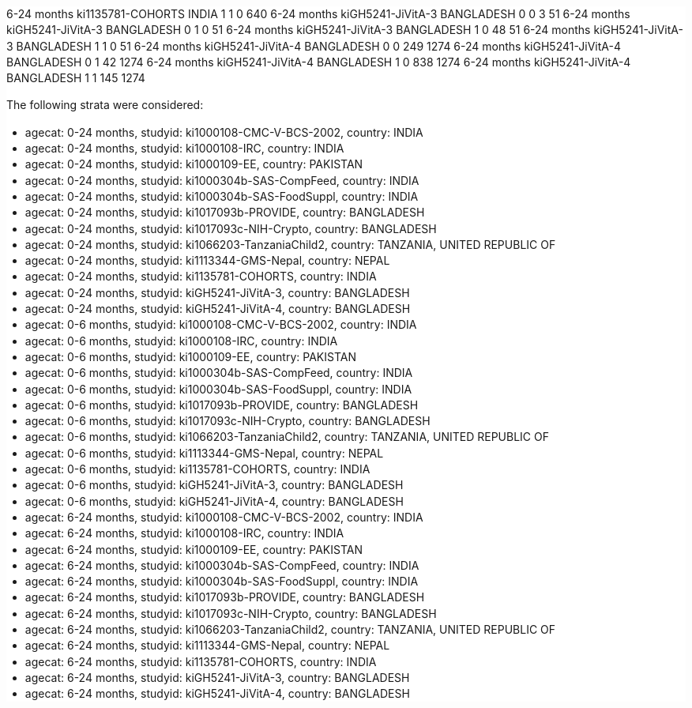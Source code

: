 6-24 months   ki1135781-COHORTS          INDIA                          1                   1        0    640
6-24 months   kiGH5241-JiVitA-3          BANGLADESH                     0                   0        3     51
6-24 months   kiGH5241-JiVitA-3          BANGLADESH                     0                   1        0     51
6-24 months   kiGH5241-JiVitA-3          BANGLADESH                     1                   0       48     51
6-24 months   kiGH5241-JiVitA-3          BANGLADESH                     1                   1        0     51
6-24 months   kiGH5241-JiVitA-4          BANGLADESH                     0                   0      249   1274
6-24 months   kiGH5241-JiVitA-4          BANGLADESH                     0                   1       42   1274
6-24 months   kiGH5241-JiVitA-4          BANGLADESH                     1                   0      838   1274
6-24 months   kiGH5241-JiVitA-4          BANGLADESH                     1                   1      145   1274


The following strata were considered:

* agecat: 0-24 months, studyid: ki1000108-CMC-V-BCS-2002, country: INDIA
* agecat: 0-24 months, studyid: ki1000108-IRC, country: INDIA
* agecat: 0-24 months, studyid: ki1000109-EE, country: PAKISTAN
* agecat: 0-24 months, studyid: ki1000304b-SAS-CompFeed, country: INDIA
* agecat: 0-24 months, studyid: ki1000304b-SAS-FoodSuppl, country: INDIA
* agecat: 0-24 months, studyid: ki1017093b-PROVIDE, country: BANGLADESH
* agecat: 0-24 months, studyid: ki1017093c-NIH-Crypto, country: BANGLADESH
* agecat: 0-24 months, studyid: ki1066203-TanzaniaChild2, country: TANZANIA, UNITED REPUBLIC OF
* agecat: 0-24 months, studyid: ki1113344-GMS-Nepal, country: NEPAL
* agecat: 0-24 months, studyid: ki1135781-COHORTS, country: INDIA
* agecat: 0-24 months, studyid: kiGH5241-JiVitA-3, country: BANGLADESH
* agecat: 0-24 months, studyid: kiGH5241-JiVitA-4, country: BANGLADESH
* agecat: 0-6 months, studyid: ki1000108-CMC-V-BCS-2002, country: INDIA
* agecat: 0-6 months, studyid: ki1000108-IRC, country: INDIA
* agecat: 0-6 months, studyid: ki1000109-EE, country: PAKISTAN
* agecat: 0-6 months, studyid: ki1000304b-SAS-CompFeed, country: INDIA
* agecat: 0-6 months, studyid: ki1000304b-SAS-FoodSuppl, country: INDIA
* agecat: 0-6 months, studyid: ki1017093b-PROVIDE, country: BANGLADESH
* agecat: 0-6 months, studyid: ki1017093c-NIH-Crypto, country: BANGLADESH
* agecat: 0-6 months, studyid: ki1066203-TanzaniaChild2, country: TANZANIA, UNITED REPUBLIC OF
* agecat: 0-6 months, studyid: ki1113344-GMS-Nepal, country: NEPAL
* agecat: 0-6 months, studyid: ki1135781-COHORTS, country: INDIA
* agecat: 0-6 months, studyid: kiGH5241-JiVitA-3, country: BANGLADESH
* agecat: 0-6 months, studyid: kiGH5241-JiVitA-4, country: BANGLADESH
* agecat: 6-24 months, studyid: ki1000108-CMC-V-BCS-2002, country: INDIA
* agecat: 6-24 months, studyid: ki1000108-IRC, country: INDIA
* agecat: 6-24 months, studyid: ki1000109-EE, country: PAKISTAN
* agecat: 6-24 months, studyid: ki1000304b-SAS-CompFeed, country: INDIA
* agecat: 6-24 months, studyid: ki1000304b-SAS-FoodSuppl, country: INDIA
* agecat: 6-24 months, studyid: ki1017093b-PROVIDE, country: BANGLADESH
* agecat: 6-24 months, studyid: ki1017093c-NIH-Crypto, country: BANGLADESH
* agecat: 6-24 months, studyid: ki1066203-TanzaniaChild2, country: TANZANIA, UNITED REPUBLIC OF
* agecat: 6-24 months, studyid: ki1113344-GMS-Nepal, country: NEPAL
* agecat: 6-24 months, studyid: ki1135781-COHORTS, country: INDIA
* agecat: 6-24 months, studyid: kiGH5241-JiVitA-3, country: BANGLADESH
* agecat: 6-24 months, studyid: kiGH5241-JiVitA-4, country: BANGLADESH
